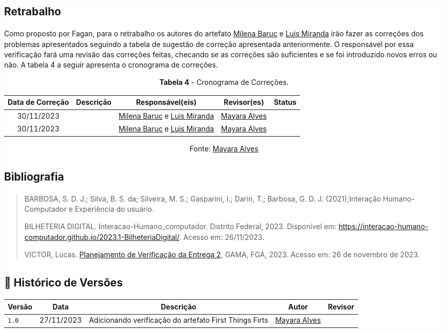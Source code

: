 
## Retrabalho

Como proposto por Fagan, para o retrabalho os autores do artefato [Milena Baruc](https://github.com/MilenaBaruc) e [Luis Miranda](https://github.com/LuisMiranda10) irão fazer as correções dos problemas apresentados seguindo a tabela de sugestão de correção apresentada anteriormente. O responsável por essa verificação fará uma revisão das correções feitas, checando se as correções são suficientes e se foi introduzido novos erros ou não. A tabela 4 a seguir apresenta o cronograma de correções.

<center>

**Tabela 4** - Cronograma de Correções.

| Data de Correção | Descrição                                                                             |                Responsável(eis)                |                 Revisor(es)                 |      Status      |
| :--------------: | :------------------------------------------------------------------------------------ | :--------------------------------------------: | :-----------------------------------------: | :--------------: |
|    30/11/2023    |               |  [Milena Baruc](https://github.com/MilenaBaruc) e [Luis Miranda](https://github.com/LuisMiranda10)  | [Mayara Alves](https://github.com/Mayara-tech) |  |
|    30/11/2023    |  | [Milena Baruc](https://github.com/MilenaBaruc) e [Luis Miranda](https://github.com/LuisMiranda10)| [Mayara Alves](https://github.com/Mayara-tech) |  |


Fonte: [Mayara Alves](https://github.com/Mayara-tech) 
</center>

## Bibliografia

> BARBOSA, S. D. J.; Silva, B. S. da; Silveira, M. S.; Gasparini, I.; Darin, T.; Barbosa, G. D. J. (2021);Interação Humano-Computador e Experiência do usuário.
> 
> BILHETERIA DIGITAL. Interacao-Humano_computador. Distrito Federal, 2023. Disponível em: <https://interacao-humano-computador.github.io/2023.1-BilheteriaDigital/>. Acesso em: 26/11/2023.<br>
>
> VICTOR, Lucas. [Planejamento de Verificação da Entrega 2](https://github.com/Requisitos-de-Software/2023.2-Economia-DF/blob/main/docs/verificacao/Grupo-02/Entrega-02/planejamento-verificacao-e2-grupo2.md), GAMA, FGA, 2023. Acesso em: 26 de novembro de 2023.

## 📑 Histórico de Versões

| Versão | Data       | Descrição                                       | Autor                                          | Revisor                                      |
| ------ | ---------- | ----------------------------------------------- | -----------------------------------------------| ---------------------------------------------|
| `1.0`  | 27/11/2023 | Adicionando verificação do artefato First Things Firts   | [Mayara Alves](https://github.com/Mayara-tech) |  |
